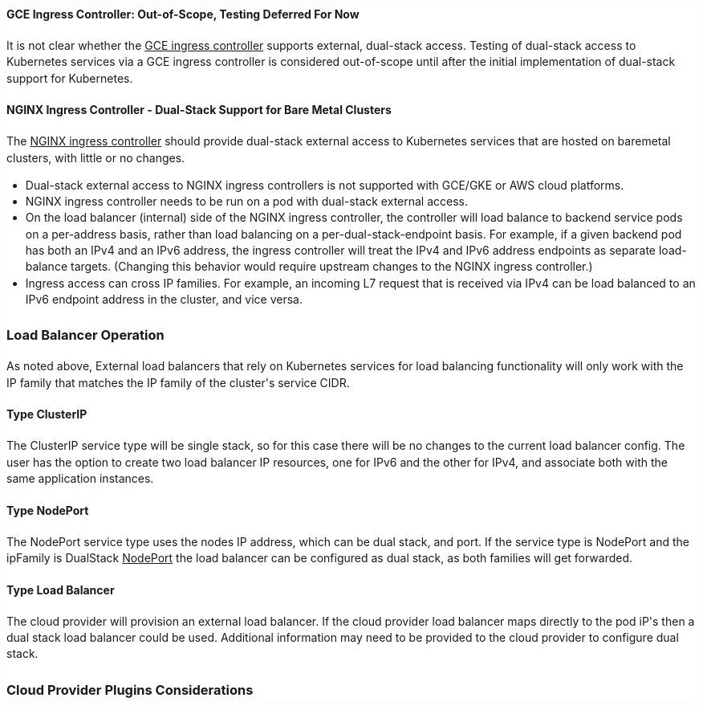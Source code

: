 #### GCE Ingress Controller: Out-of-Scope, Testing Deferred For Now
It is not clear whether the [GCE ingress controller](https://github.com/kubernetes/ingress-gce/blob/master/README.md#glbc) supports external, dual-stack access. Testing of dual-stack access to Kubernetes services via a GCE ingress controller is considered out-of-scope until after the initial implementation of dual-stack support for Kubernetes.

#### NGINX Ingress Controller - Dual-Stack Support for Bare Metal Clusters
The [NGINX ingress controller](https://github.com/kubernetes/ingress-nginx/blob/master/README.md#nginx-ingress-controller) should provide dual-stack external access to Kubernetes services that are hosted on baremetal clusters, with little or no changes.

- Dual-stack external access to NGINX ingress controllers is not supported with GCE/GKE or AWS cloud platforms.
- NGINX ingress controller needs to be run on a pod with dual-stack external access.
- On the load balancer (internal) side of the NGINX ingress controller, the controller will load balance to backend service pods on a per-address basis, rather than load balancing on a per-dual-stack-endpoint basis. For example, if a given backend pod has both an IPv4 and an IPv6 address, the ingress controller will treat the IPv4 and IPv6 address endpoints as separate load-balance targets. (Changing this behavior would require upstream changes to the NGINX ingress controller.)
- Ingress access can cross IP families. For example, an incoming L7 request that is received via IPv4 can be load balanced to an IPv6 endpoint address in the cluster, and vice versa. 

### Load Balancer Operation

As noted above,
External load balancers that rely on Kubernetes services for load balancing functionality will only work with the IP family that matches the IP family of the cluster's service CIDR.


#### Type ClusterIP

The ClusterIP service type will be single stack, so for this case there
will be no changes to the current load balancer config. The user has the option
to create two load balancer IP resources, one for IPv6 and the other for IPv4,
and associate both with the same application instances.

#### Type NodePort

The NodePort service type uses the nodes IP address, which can be dual stack, and port.
If the service type is NodePort and the ipFamily is DualStack [NodePort](#configuration-of-ip-family-in-service-definitions)
the load balancer can be configured as dual stack, as both families will get forwarded.

#### Type Load Balancer

The cloud provider will provision an external load balancer.
If the cloud provider load balancer maps directly to the pod iP's
then a dual stack load balancer could be used. Additional information may need to
be provided to the cloud provider to configure dual stack.


### Cloud Provider Plugins Considerations
